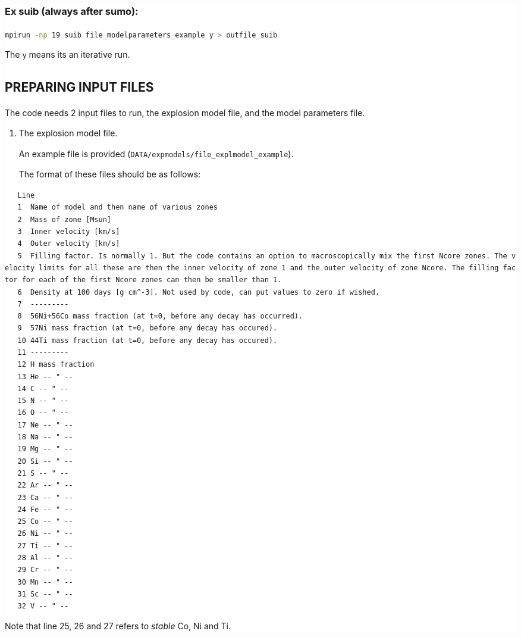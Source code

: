 ### Ex suib (always after sumo):
```bash
mpirun -np 19 suib file_modelparameters_example y > outfile_suib
```
The `y` means its an iterative run.

PREPARING INPUT FILES
---------------------------------------
The code needs 2 input files to run, the explosion model file, and the
model parameters file.

1) The explosion model file.

   An example file is provided (`DATA/expmodels/file_explmodel_example`).

   The format of these files should be as follows:
```
   Line
   1  Name of model and then name of various zones
   2  Mass of zone [Msun]
   3  Inner velocity [km/s]
   4  Outer velocity [km/s]
   5  Filling factor. Is normally 1. But the code contains an option to macroscopically mix the first Ncore zones. The velocity limits for all these are then the inner velocity of zone 1 and the outer velocity of zone Ncore. The filling factor for each of the first Ncore zones can then be smaller than 1.
   6  Density at 100 days [g cm^-3]. Not used by code, can put values to zero if wished.
   7  ---------
   8  56Ni+56Co mass fraction (at t=0, before any decay has occurred).
   9  57Ni mass fraction (at t=0, before any decay has occured).
   10 44Ti mass fraction (at t=0, before any decay has occured).
   11 ---------
   12 H mass fraction 
   13 He -- " --
   14 C -- " --
   15 N -- " --
   16 O -- " --
   17 Ne -- " --
   18 Na -- " --
   19 Mg -- " --
   20 Si -- " --
   21 S -- " --
   22 Ar -- " --
   23 Ca -- " --
   24 Fe -- " --
   25 Co -- " --
   26 Ni -- " --
   27 Ti -- " --
   28 Al -- " --
   29 Cr -- " --
   30 Mn -- " --
   31 Sc -- " --
   32 V -- " --
```
   Note that line 25, 26 and 27 refers to *stable* Co, Ni and Ti.
